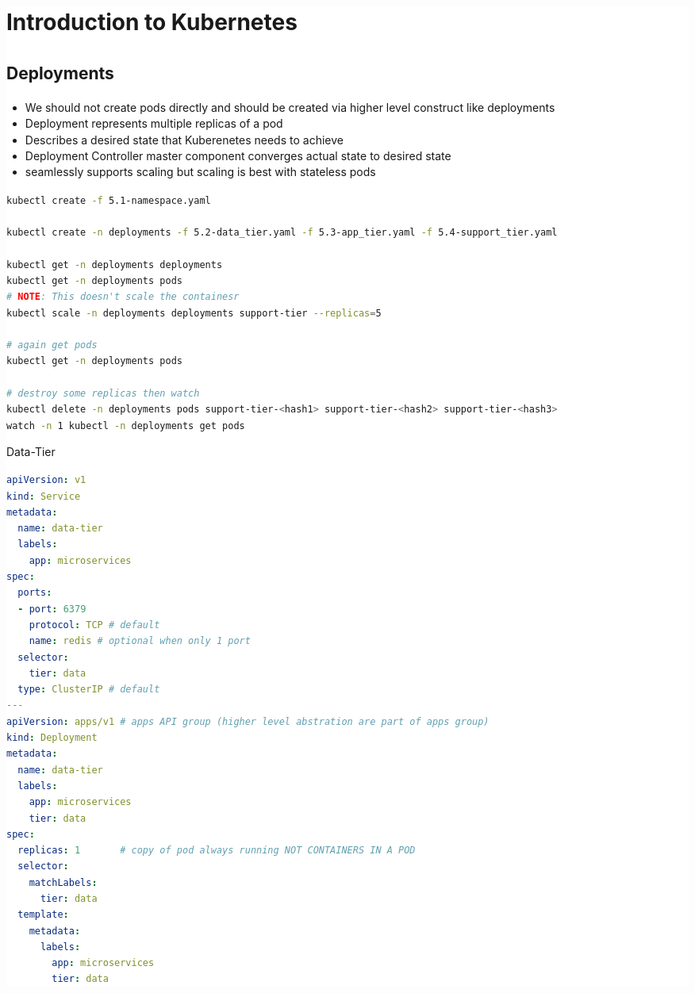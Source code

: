 # Introduction to Kubernetes

## Deployments

- We should not create pods directly and should be created via higher level construct like deployments
- Deployment represents multiple replicas of a pod
- Describes a desired state that Kuberenetes needs to achieve
- Deployment Controller master component converges actual state to desired state
- seamlessly supports scaling but scaling is best with stateless pods

````bash
kubectl create -f 5.1-namespace.yaml

kubectl create -n deployments -f 5.2-data_tier.yaml -f 5.3-app_tier.yaml -f 5.4-support_tier.yaml

kubectl get -n deployments deployments
kubectl get -n deployments pods
# NOTE: This doesn't scale the containesr
kubectl scale -n deployments deployments support-tier --replicas=5

# again get pods
kubectl get -n deployments pods

# destroy some replicas then watch
kubectl delete -n deployments pods support-tier-<hash1> support-tier-<hash2> support-tier-<hash3>
watch -n 1 kubectl -n deployments get pods
````

Data-Tier

````yaml
apiVersion: v1
kind: Service
metadata:
  name: data-tier
  labels:
    app: microservices
spec:
  ports:
  - port: 6379
    protocol: TCP # default
    name: redis # optional when only 1 port
  selector:
    tier: data
  type: ClusterIP # default
---
apiVersion: apps/v1 # apps API group (higher level abstration are part of apps group)
kind: Deployment
metadata:
  name: data-tier
  labels:
    app: microservices
    tier: data
spec:
  replicas: 1		# copy of pod always running NOT CONTAINERS IN A POD
  selector:
    matchLabels:
      tier: data
  template:
    metadata:
      labels:
        app: microservices
        tier: data
````